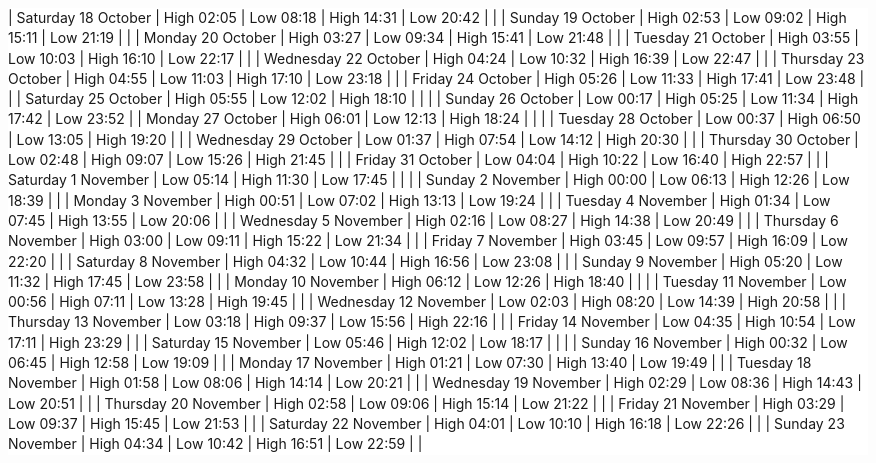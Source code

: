 | Saturday 18 October | High 02:05 | Low 08:18 | High 14:31 | Low 20:42 |  | 
| Sunday 19 October | High 02:53 | Low 09:02 | High 15:11 | Low 21:19 |  | 
| Monday 20 October | High 03:27 | Low 09:34 | High 15:41 | Low 21:48 |  | 
| Tuesday 21 October | High 03:55 | Low 10:03 | High 16:10 | Low 22:17 |  | 
| Wednesday 22 October | High 04:24 | Low 10:32 | High 16:39 | Low 22:47 |  | 
| Thursday 23 October | High 04:55 | Low 11:03 | High 17:10 | Low 23:18 |  | 
| Friday 24 October | High 05:26 | Low 11:33 | High 17:41 | Low 23:48 |  | 
| Saturday 25 October | High 05:55 | Low 12:02 | High 18:10 |  |  | 
| Sunday 26 October | Low 00:17 | High 05:25 | Low 11:34 | High 17:42 | Low 23:52 | 
| Monday 27 October | High 06:01 | Low 12:13 | High 18:24 |  |  | 
| Tuesday 28 October | Low 00:37 | High 06:50 | Low 13:05 | High 19:20 |  | 
| Wednesday 29 October | Low 01:37 | High 07:54 | Low 14:12 | High 20:30 |  | 
| Thursday 30 October | Low 02:48 | High 09:07 | Low 15:26 | High 21:45 |  | 
| Friday 31 October | Low 04:04 | High 10:22 | Low 16:40 | High 22:57 |  | 
| Saturday 1 November | Low 05:14 | High 11:30 | Low 17:45 |  |  | 
| Sunday 2 November | High 00:00 | Low 06:13 | High 12:26 | Low 18:39 |  | 
| Monday 3 November | High 00:51 | Low 07:02 | High 13:13 | Low 19:24 |  | 
| Tuesday 4 November | High 01:34 | Low 07:45 | High 13:55 | Low 20:06 |  | 
| Wednesday 5 November | High 02:16 | Low 08:27 | High 14:38 | Low 20:49 |  | 
| Thursday 6 November | High 03:00 | Low 09:11 | High 15:22 | Low 21:34 |  | 
| Friday 7 November | High 03:45 | Low 09:57 | High 16:09 | Low 22:20 |  | 
| Saturday 8 November | High 04:32 | Low 10:44 | High 16:56 | Low 23:08 |  | 
| Sunday 9 November | High 05:20 | Low 11:32 | High 17:45 | Low 23:58 |  | 
| Monday 10 November | High 06:12 | Low 12:26 | High 18:40 |  |  | 
| Tuesday 11 November | Low 00:56 | High 07:11 | Low 13:28 | High 19:45 |  | 
| Wednesday 12 November | Low 02:03 | High 08:20 | Low 14:39 | High 20:58 |  | 
| Thursday 13 November | Low 03:18 | High 09:37 | Low 15:56 | High 22:16 |  | 
| Friday 14 November | Low 04:35 | High 10:54 | Low 17:11 | High 23:29 |  | 
| Saturday 15 November | Low 05:46 | High 12:02 | Low 18:17 |  |  | 
| Sunday 16 November | High 00:32 | Low 06:45 | High 12:58 | Low 19:09 |  | 
| Monday 17 November | High 01:21 | Low 07:30 | High 13:40 | Low 19:49 |  | 
| Tuesday 18 November | High 01:58 | Low 08:06 | High 14:14 | Low 20:21 |  | 
| Wednesday 19 November | High 02:29 | Low 08:36 | High 14:43 | Low 20:51 |  | 
| Thursday 20 November | High 02:58 | Low 09:06 | High 15:14 | Low 21:22 |  | 
| Friday 21 November | High 03:29 | Low 09:37 | High 15:45 | Low 21:53 |  | 
| Saturday 22 November | High 04:01 | Low 10:10 | High 16:18 | Low 22:26 |  | 
| Sunday 23 November | High 04:34 | Low 10:42 | High 16:51 | Low 22:59 |  | 